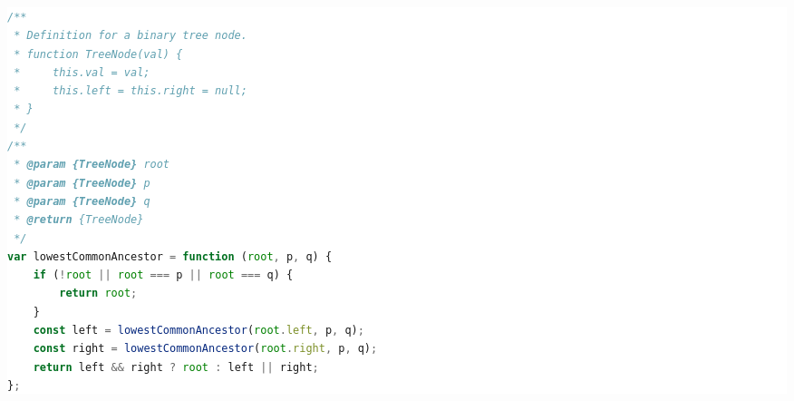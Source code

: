 ```rust
```

```js
/**
 * Definition for a binary tree node.
 * function TreeNode(val) {
 *     this.val = val;
 *     this.left = this.right = null;
 * }
 */
/**
 * @param {TreeNode} root
 * @param {TreeNode} p
 * @param {TreeNode} q
 * @return {TreeNode}
 */
var lowestCommonAncestor = function (root, p, q) {
    if (!root || root === p || root === q) {
        return root;
    }
    const left = lowestCommonAncestor(root.left, p, q);
    const right = lowestCommonAncestor(root.right, p, q);
    return left && right ? root : left || right;
};
```




